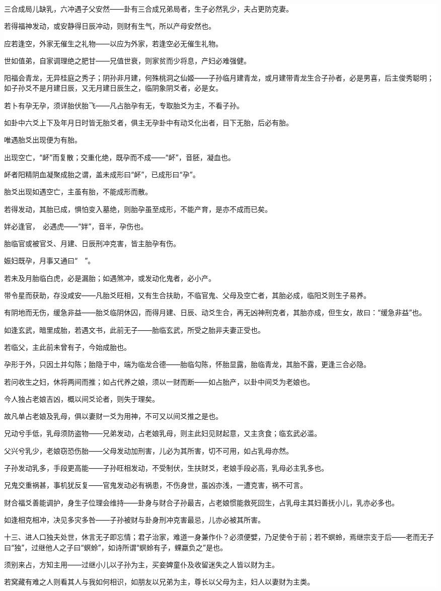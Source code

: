 三合成局儿缺乳，六冲遇子父安然——卦有三合成兄弟局者，生子必然乳少，夫占更防克妻。

若得福神发动，或安静得日辰冲动，则财有生气，所以产母安然也。

应若逢空，外家无催生之礼物——以应为外家，若逢空必无催生礼物。

世如值弟，自家调理绝之肥甘——兄值世衰，则家贫而少将息，产妇必难强健。

阳福会青龙，无异桂庭之秀子；阴孙非月建，何殊桃洞之仙姬——子孙临月建青龙，或月建带青龙生合子孙者，必是男喜，后主俊秀聪明；如子孙爻不是月建日辰，又无月建日辰生之，临阴象阴爻者，必是女。

若卜有孕无孕，须详胎伏胎飞——凡占胎孕有无，专取胎爻为主，不看子孙。

如卦中六爻上下及年月日时皆无胎爻者，俱主无孕卦中有动爻化出者，目下无胎，后必有胎。

唯遇胎爻出现便为有胎。

出现空亡，“衃”而复散；交重化绝，既孕而不成——“衃”，音胚，凝血也。

衃者阳精阴血凝聚成胎之谓，盖未成形曰“衃”，已成形曰“孕”。

胎爻出现如遇空亡，主虽有胎，不能成形而散。

若得发动，其胎已成，惧怕变入墓绝，则胎孕虽至成形，不能产育，是亦不成而已矣。

姅必逢官，　必遇虎——“姅”，音半，孕伤也。

胎临官或被官爻、月建、日辰刑冲克害，皆主胎孕有伤。

娠妇既孕，月事又通曰“　”。

若未及月胎临白虎，必是漏胎；如遇煞冲，或发动化鬼者，必小产。

带令星而获助，存没咸安——凡胎爻旺相，又有生合扶助，不临官鬼、父母及空亡者，其胎必成，临阳爻则生子易养。

有阴地而无伤，缓急非益——胎爻临阴休囚，而得月建、日辰、动爻生合，再无凶神刑克者，其胎亦成，但生女，故曰：“缓急非益”也。

如逢玄武，暗里成胎，若遇文书，此前无子——胎临玄武，所受之胎非夫妻正受也。

若临父，主此前未曾有子，今始成胎也。

孕形于外，只因土并勾陈；胎隐于中，端为临龙合德——胎临勾陈，怀胎显露，胎临青龙，其胎不露，更逢三合必隐。

若问收生之妇，休将两间而推；如占代养之娘，须以一财而断——如占胎产，以卦中间爻为老娘也。

今人独占老娘吉凶，概以间爻论者，则失于理矣。

故凡单占老娘及乳母，俱以妻财一爻为用神，不可又以间爻推之是也。

兄动兮手低，乳母须防盗物——兄弟发动，占老娘乳母，则主此妇见财起意，又主贪食；临玄武必滥。

父兴兮乳少，老娘窃恐伤胎——父母发动加刑害，儿必为其所害，切不可用，如占乳母亦然。

子孙发动乳多，手段更高能——子孙旺相发动，不受制伏，生扶财爻，老娘手段必高，乳母必主乳多也。

兄鬼交重祸甚，事机犹反复——官鬼发动必有祸患，不伤身世，虽凶亦浅，一遭克害，祸不可言。

财合福爻善能调护，身生子位理会维持——卦身与财合子孙最吉，占老娘惯能救死回生，占乳母主其妇善抚小儿，乳亦必多也。

如逢相克相冲，决见多灾多咎——子孙被财与卦身刑冲克害最忌，儿亦必被其所害。

十三、进人口独夫处世，休言无子即忘情；君子治家，难道一身兼作仆？必须便嬖，乃足使令于前；若不螟蛉，焉继宗支于后——老而无子曰“独”，过继他人之子曰“螟蛉”，如诗所谓“螟蛉有子，蜾蠃负之”是也。

须别来占，方知主用——过继小儿以子孙为主，买妾婢童仆及收留迷失之人皆以财为主。

若窝藏有难之人则看其人与我如何相识，如朋友以兄弟为主，尊长以父母为主，妇人以妻财为主类。
